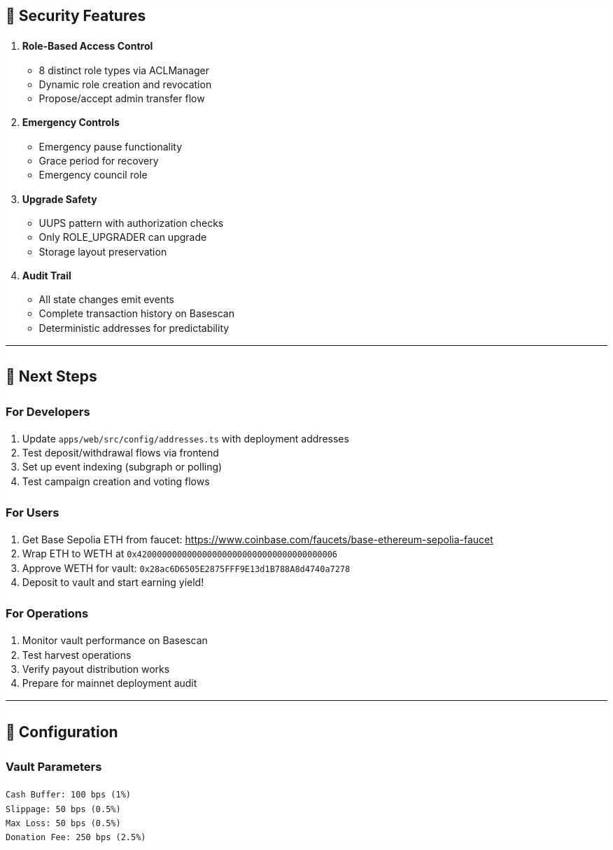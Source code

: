 
## 🔐 Security Features

1. **Role-Based Access Control**
   - 8 distinct role types via ACLManager
   - Dynamic role creation and revocation
   - Propose/accept admin transfer flow

2. **Emergency Controls**
   - Emergency pause functionality
   - Grace period for recovery
   - Emergency council role

3. **Upgrade Safety**
   - UUPS pattern with authorization checks
   - Only ROLE_UPGRADER can upgrade
   - Storage layout preservation

4. **Audit Trail**
   - All state changes emit events
   - Complete transaction history on Basescan
   - Deterministic addresses for predictability

---

## 📖 Next Steps

### For Developers
1. Update `apps/web/src/config/addresses.ts` with deployment addresses
2. Test deposit/withdrawal flows via frontend
3. Set up event indexing (subgraph or polling)
4. Test campaign creation and voting flows

### For Users
1. Get Base Sepolia ETH from faucet: https://www.coinbase.com/faucets/base-ethereum-sepolia-faucet
2. Wrap ETH to WETH at `0x4200000000000000000000000000000000000006`
3. Approve WETH for vault: `0x28ac6D6505E2875FFF9E13d1B788A8d4740a7278`
4. Deposit to vault and start earning yield!

### For Operations
1. Monitor vault performance on Basescan
2. Test harvest operations
3. Verify payout distribution works
4. Prepare for mainnet deployment audit

---

## 📝 Configuration

### Vault Parameters
```solidity
Cash Buffer: 100 bps (1%)
Slippage: 50 bps (0.5%)
Max Loss: 50 bps (0.5%)
Donation Fee: 250 bps (2.5%)
```

